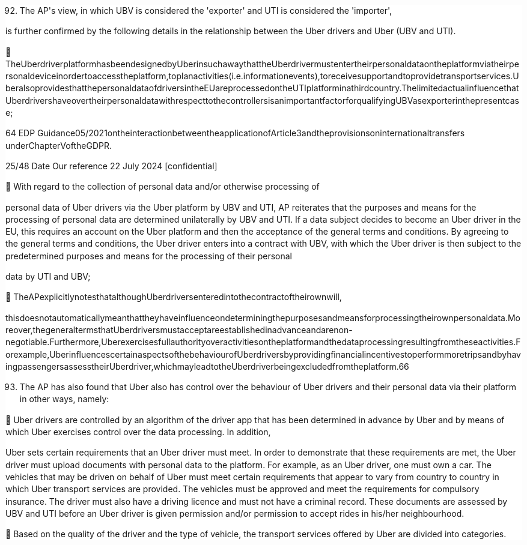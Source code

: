 92. The AP's view, in which UBV is considered the 'exporter' and UTI is considered the 'importer',

is further confirmed by the following details in the relationship between the Uber drivers and Uber (UBV and UTI).

 TheUberdriverplatformhasbeendesignedbyUberinsuchawaythattheUberdrivermustentertheirpersonaldataontheplatformviatheirpersonaldeviceinordertoaccesstheplatform,toplanactivities(i.e.informationevents),toreceivesupportandtoprovidetransportservices.UberalsoprovidesthatthepersonaldataofdriversintheEUareprocessedontheUTIplatforminathirdcountry.ThelimitedactualinfluencethatUberdrivershaveovertheirpersonaldatawithrespecttothecontrollersisanimportantfactorforqualifyingUBVasexporterinthepresentcase;

64
EDP Guidance05/2021ontheinteractionbetweentheapplicationofArticle3andtheprovisionsoninternationaltransfers
underChapterVoftheGDPR.

25/48 Date Our reference
22 July 2024 \[confidential\]

 With regard to the collection of personal data and/or otherwise processing of

personal data of Uber drivers via the Uber platform by UBV and UTI, AP reiterates that
the purposes and means for the processing of personal data are determined
unilaterally by UBV and UTI. If a data subject decides to become an Uber driver in the EU, this
requires an account on the Uber platform and then the acceptance of the general terms and
conditions. By agreeing to the general terms and conditions, the Uber driver enters into a
contract with UBV, with which the Uber driver is then subject to the
predetermined purposes and means for the processing of their personal

data by UTI and UBV;

 TheAPexplicitlynotesthatalthoughUberdriversenteredintothecontractoftheirownwill,

thisdoesnotautomaticallymeanthattheyhaveinfluenceondeterminingthepurposesandmeansforprocessingtheirownpersonaldata.Moreover,thegeneraltermsthatUberdriversmustacceptareestablishedinadvanceandarenon-negotiable.Furthermore,Uberexercisesfullauthorityoveractivitiesontheplatformandthedataprocessingresultingfromtheseactivities.Forexample,UberinfluencescertainaspectsofthebehaviourofUberdriversbyprovidingfinancialincentivestoperformmoretripsandbyhavingpassengersassesstheirUberdriver,whichmayleadtotheUberdriverbeingexcludedfromtheplatform.66

93. The AP has also found that Uber also has control over the behaviour of Uber drivers and their personal data via their platform in other ways, namely:

 Uber drivers are controlled by an algorithm of the driver app that has been determined in advance by Uber and by means of which Uber exercises control over the data processing. In addition,

Uber sets certain requirements that an Uber driver must meet. In order to demonstrate that these requirements are met, the Uber driver must upload documents with personal data to the platform. For example, as an Uber driver, one must own a car. The vehicles that may be driven on behalf of Uber must meet certain requirements that appear to vary from country to country in which Uber transport services are provided. The vehicles must be approved and meet the requirements for compulsory insurance. The driver must also have a driving licence and must not have a criminal record. These documents are assessed by UBV and UTI before an Uber driver is given permission and/or permission to accept rides in his/her neighbourhood.

 Based on the quality of the driver and the type of vehicle, the transport services offered by Uber are divided into categories.
